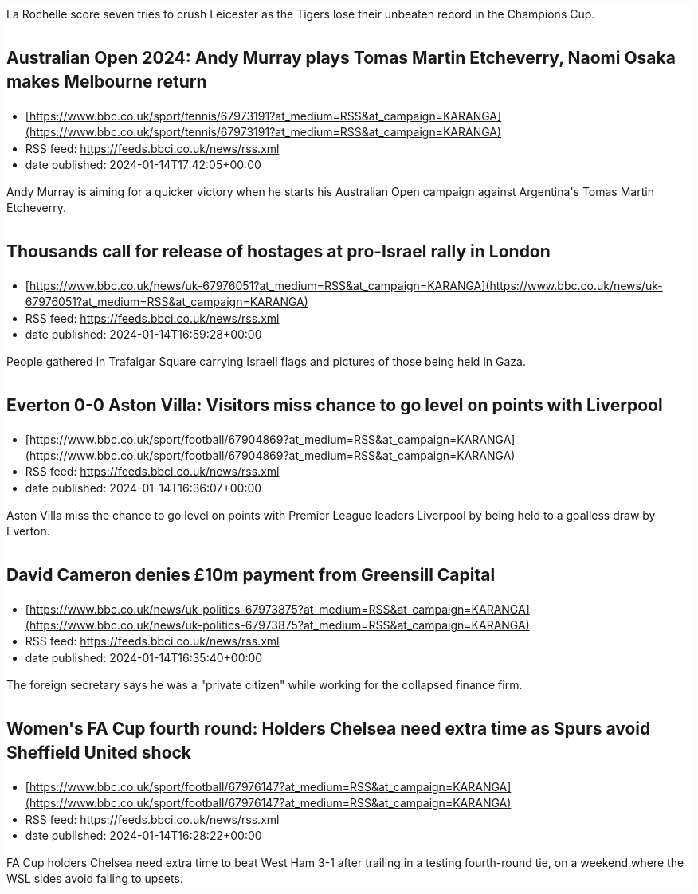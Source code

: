 La Rochelle score seven tries to crush Leicester as the Tigers lose their unbeaten record in the Champions Cup.

## Australian Open 2024: Andy Murray plays Tomas Martin Etcheverry, Naomi Osaka makes Melbourne return
 - [https://www.bbc.co.uk/sport/tennis/67973191?at_medium=RSS&at_campaign=KARANGA](https://www.bbc.co.uk/sport/tennis/67973191?at_medium=RSS&at_campaign=KARANGA)
 - RSS feed: https://feeds.bbci.co.uk/news/rss.xml
 - date published: 2024-01-14T17:42:05+00:00

Andy Murray is aiming for a quicker victory when he starts his Australian Open campaign against Argentina's Tomas Martin Etcheverry.

## Thousands call for release of hostages at pro-Israel rally in London
 - [https://www.bbc.co.uk/news/uk-67976051?at_medium=RSS&at_campaign=KARANGA](https://www.bbc.co.uk/news/uk-67976051?at_medium=RSS&at_campaign=KARANGA)
 - RSS feed: https://feeds.bbci.co.uk/news/rss.xml
 - date published: 2024-01-14T16:59:28+00:00

People gathered in Trafalgar Square carrying Israeli flags and pictures of those being held in Gaza.

## Everton 0-0 Aston Villa: Visitors miss chance to go level on points with Liverpool
 - [https://www.bbc.co.uk/sport/football/67904869?at_medium=RSS&at_campaign=KARANGA](https://www.bbc.co.uk/sport/football/67904869?at_medium=RSS&at_campaign=KARANGA)
 - RSS feed: https://feeds.bbci.co.uk/news/rss.xml
 - date published: 2024-01-14T16:36:07+00:00

Aston Villa miss the chance to go level on points with Premier League leaders Liverpool by being held to a goalless draw by Everton.

## David Cameron denies £10m payment from Greensill Capital
 - [https://www.bbc.co.uk/news/uk-politics-67973875?at_medium=RSS&at_campaign=KARANGA](https://www.bbc.co.uk/news/uk-politics-67973875?at_medium=RSS&at_campaign=KARANGA)
 - RSS feed: https://feeds.bbci.co.uk/news/rss.xml
 - date published: 2024-01-14T16:35:40+00:00

The foreign secretary says he was a "private citizen" while working for the collapsed finance firm.

## Women's FA Cup fourth round: Holders Chelsea need extra time as Spurs avoid Sheffield United shock
 - [https://www.bbc.co.uk/sport/football/67976147?at_medium=RSS&at_campaign=KARANGA](https://www.bbc.co.uk/sport/football/67976147?at_medium=RSS&at_campaign=KARANGA)
 - RSS feed: https://feeds.bbci.co.uk/news/rss.xml
 - date published: 2024-01-14T16:28:22+00:00

FA Cup holders Chelsea need extra time to beat West Ham 3-1 after trailing in a testing fourth-round tie, on a weekend where the WSL sides avoid falling to upsets.
